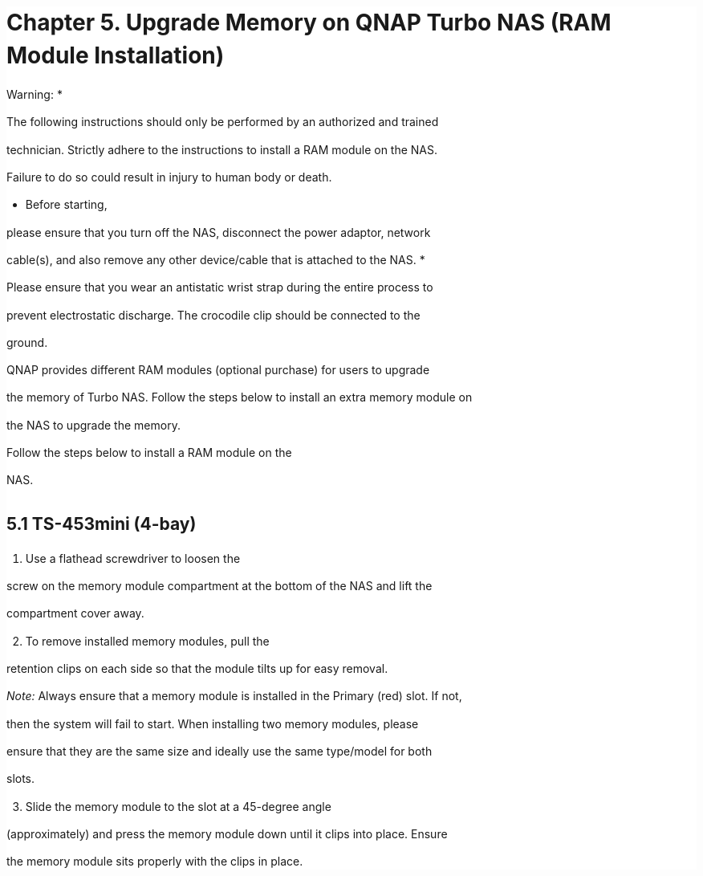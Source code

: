 # Chapter 5.	Upgrade Memory on QNAP Turbo NAS (RAM Module Installation)

 Warning:
* 

The following instructions should only be performed by an authorized and trained 

technician.
Strictly adhere to the instructions to install a RAM module on the NAS. 

Failure to do so could result in injury to human body or death.
* Before starting, 

please ensure that you turn off the NAS, disconnect the power adaptor, network 

cable(s), and also remove any other device/cable that is attached to the NAS.
* 

Please ensure that you wear an antistatic wrist strap during the entire process to 

prevent electrostatic discharge. The crocodile clip should be connected to the 

ground.

QNAP provides different RAM modules (optional purchase) for users to upgrade 

the memory of Turbo NAS. Follow the steps below to install an extra memory module on 

the NAS to upgrade the memory.

Follow the steps below to install a RAM module on the 

NAS.

## 5.1	TS-453mini (4-bay)

1.	Use a flathead screwdriver to loosen the 

screw on the memory module compartment at the bottom of the NAS and lift the 

compartment cover away.

2.	To remove installed memory modules, pull the 

retention clips on each side so that the module tilts up for easy removal.

*Note:*
Always ensure that a memory module is installed in the Primary (red) slot. If not, 

then the system will fail to start. When installing two memory modules, please 

ensure that they are the same size and ideally use the same type/model for both 

slots. 

3.	Slide the memory module to the slot at a 45-degree angle 

(approximately) and press the memory module down until it clips into place. Ensure 

the memory module sits properly with the clips in place.
